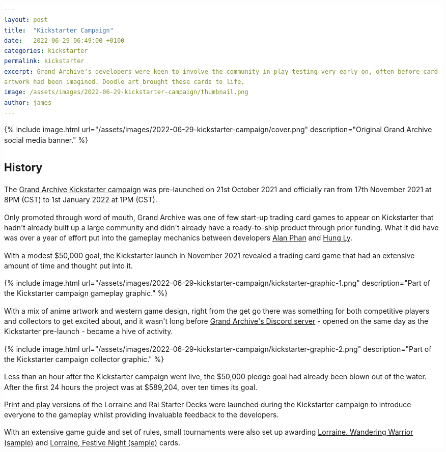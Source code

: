 ```yaml
---
layout: post
title:  "Kickstarter Campaign"
date:   2022-06-29 06:49:00 +0100
categories: kickstarter
permalink: kickstarter
excerpt: Grand Archive's developers were keen to involve the community in play testing very early on, often before card artwork had been imagined. Doodle art brought these cards to life.
image: /assets/images/2022-06-29-kickstarter-campaign/thumbnail.png
author: james
---
```


{% include image.html url="/assets/images/2022-06-29-kickstarter-campaign/cover.png" description="Original Grand Archive social media banner." %}

## History

The [Grand Archive Kickstarter campaign](https://www.kickstarter.com/projects/weebs/grand-archive-tcg) was pre-launched on 21st October 2021 and officially ran from 17th November 2021 at 8PM (CST) to 1st January 2022 at 1PM (CST).

Only promoted through word of mouth, Grand Archive was one of few start-up trading card games to appear on Kickstarter that hadn't already built up a large community and didn't already have a ready-to-ship product through prior funding. What it did have was over a year of effort put into the gameplay mechanics between developers <span class="dead-link">[Alan Phan](/developers#alan-phan)</span> and <span class="dead-link">[Hung Ly](/developers#hung-ly)</span>.

With a modest $50,000 goal, the Kickstarter launch in November 2021 revealed a trading card game that had an extensive amount of time and thought put into it.

{% include image.html url="/assets/images/2022-06-29-kickstarter-campaign/kickstarter-graphic-1.png" description="Part of the Kickstarter campaign gameplay graphic." %}

With a mix of anime artwork and western game design, right from the get go there was something for both competitive players and collectors to get excited about, and it wasn't long before [Grand Archive's Discord server](https://discord.gg/grandarchivetcg) - opened on the same day as the Kickstarter pre-launch - became a hive of activity.

{% include image.html url="/assets/images/2022-06-29-kickstarter-campaign/kickstarter-graphic-2.png" description="Part of the Kickstarter campaign collector graphic." %}

Less than an hour after the Kickstarter campaign went live, the $50,000 pledge goal had already been blown out of the water. After the first 24 hours the project was at $589,204, over ten times its goal.

<span class="dead-link">[Print and play](/print-and-play)</span> versions of the Lorraine and Rai Starter Decks were launched during the Kickstarter campaign to introduce everyone to the gameplay whilst providing invaluable feedback to the developers.

With an extensive game guide and set of rules, small tournaments were also set up awarding [Lorraine, Wandering Warrior (sample)](/lorraine-wandering-warrior-samples) and [Lorraine, Festive Night (sample)](/lorraine-festive-night-samples) cards.
